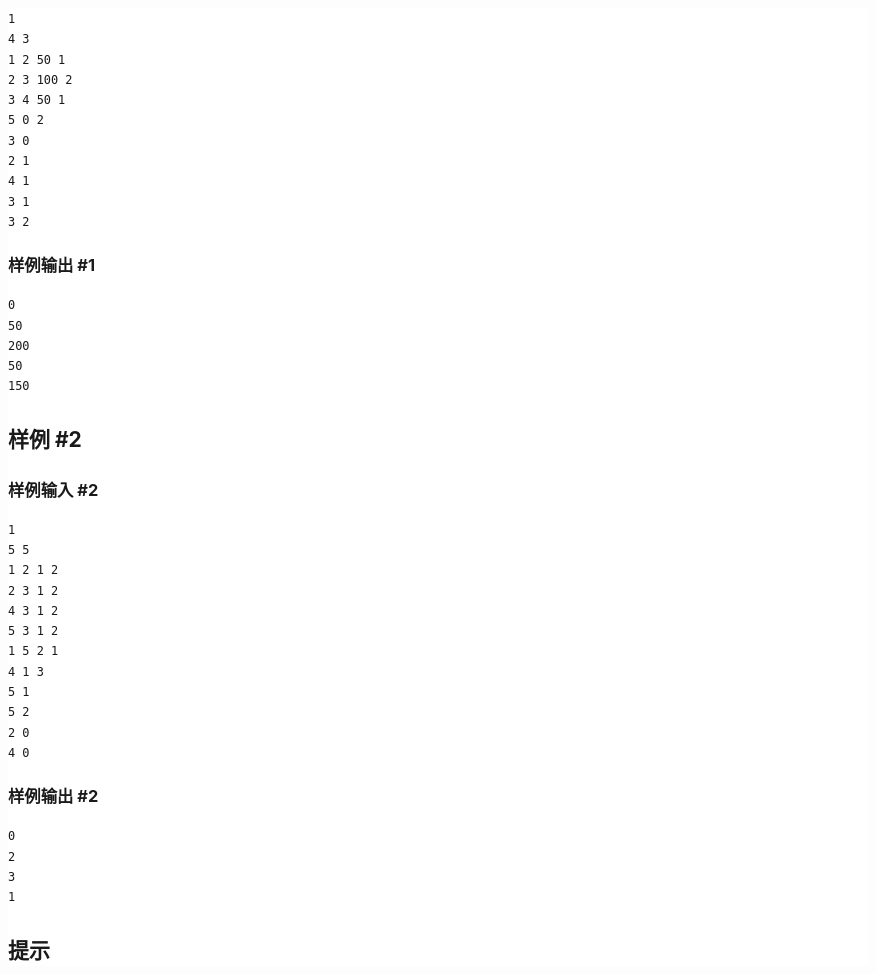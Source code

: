 ```
1
4 3
1 2 50 1
2 3 100 2
3 4 50 1
5 0 2
3 0
2 1
4 1
3 1
3 2
```

### 样例输出 #1

```
0
50
200
50
150
```

## 样例 #2

### 样例输入 #2

```
1
5 5
1 2 1 2
2 3 1 2
4 3 1 2
5 3 1 2
1 5 2 1
4 1 3
5 1
5 2
2 0
4 0
```

### 样例输出 #2

```
0
2
3
1
```

## 提示

